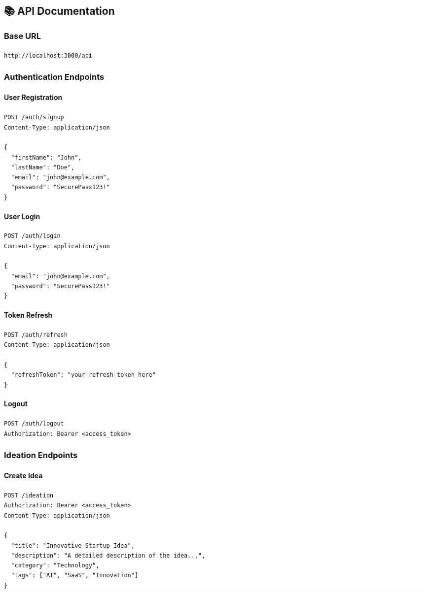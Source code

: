 ## 📚 API Documentation

### Base URL
```
http://localhost:3000/api
```

### Authentication Endpoints

#### User Registration
```http
POST /auth/signup
Content-Type: application/json

{
  "firstName": "John",
  "lastName": "Doe",
  "email": "john@example.com",
  "password": "SecurePass123!"
}
```

#### User Login
```http
POST /auth/login
Content-Type: application/json

{
  "email": "john@example.com",
  "password": "SecurePass123!"
}
```

#### Token Refresh
```http
POST /auth/refresh
Content-Type: application/json

{
  "refreshToken": "your_refresh_token_here"
}
```

#### Logout
```http
POST /auth/logout
Authorization: Bearer <access_token>
```

### Ideation Endpoints

#### Create Idea
```http
POST /ideation
Authorization: Bearer <access_token>
Content-Type: application/json

{
  "title": "Innovative Startup Idea",
  "description": "A detailed description of the idea...",
  "category": "Technology",
  "tags": ["AI", "SaaS", "Innovation"]
}
```
